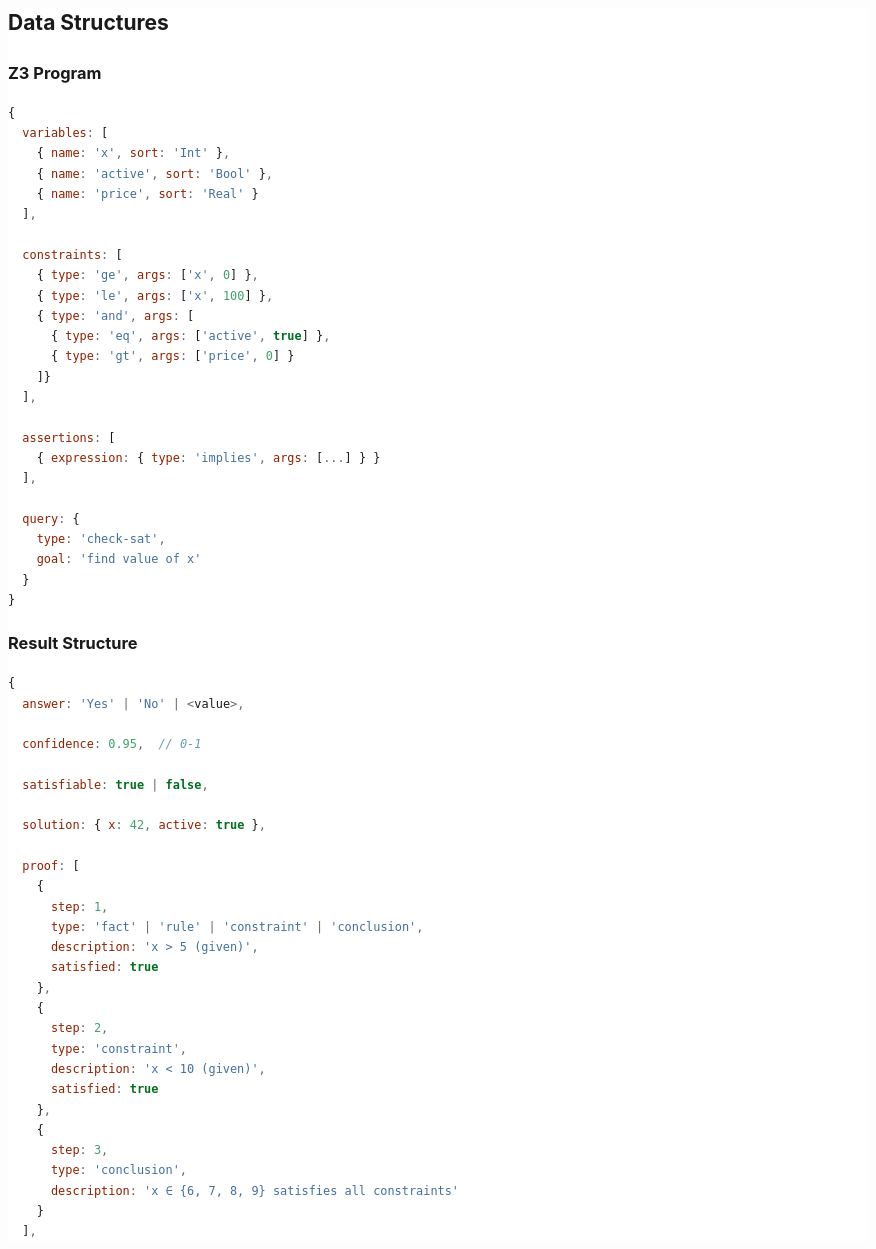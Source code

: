 ## Data Structures

### Z3 Program

```javascript
{
  variables: [
    { name: 'x', sort: 'Int' },
    { name: 'active', sort: 'Bool' },
    { name: 'price', sort: 'Real' }
  ],

  constraints: [
    { type: 'ge', args: ['x', 0] },
    { type: 'le', args: ['x', 100] },
    { type: 'and', args: [
      { type: 'eq', args: ['active', true] },
      { type: 'gt', args: ['price', 0] }
    ]}
  ],

  assertions: [
    { expression: { type: 'implies', args: [...] } }
  ],

  query: {
    type: 'check-sat',
    goal: 'find value of x'
  }
}
```

### Result Structure

```javascript
{
  answer: 'Yes' | 'No' | <value>,

  confidence: 0.95,  // 0-1

  satisfiable: true | false,

  solution: { x: 42, active: true },

  proof: [
    {
      step: 1,
      type: 'fact' | 'rule' | 'constraint' | 'conclusion',
      description: 'x > 5 (given)',
      satisfied: true
    },
    {
      step: 2,
      type: 'constraint',
      description: 'x < 10 (given)',
      satisfied: true
    },
    {
      step: 3,
      type: 'conclusion',
      description: 'x ∈ {6, 7, 8, 9} satisfies all constraints'
    }
  ],
```